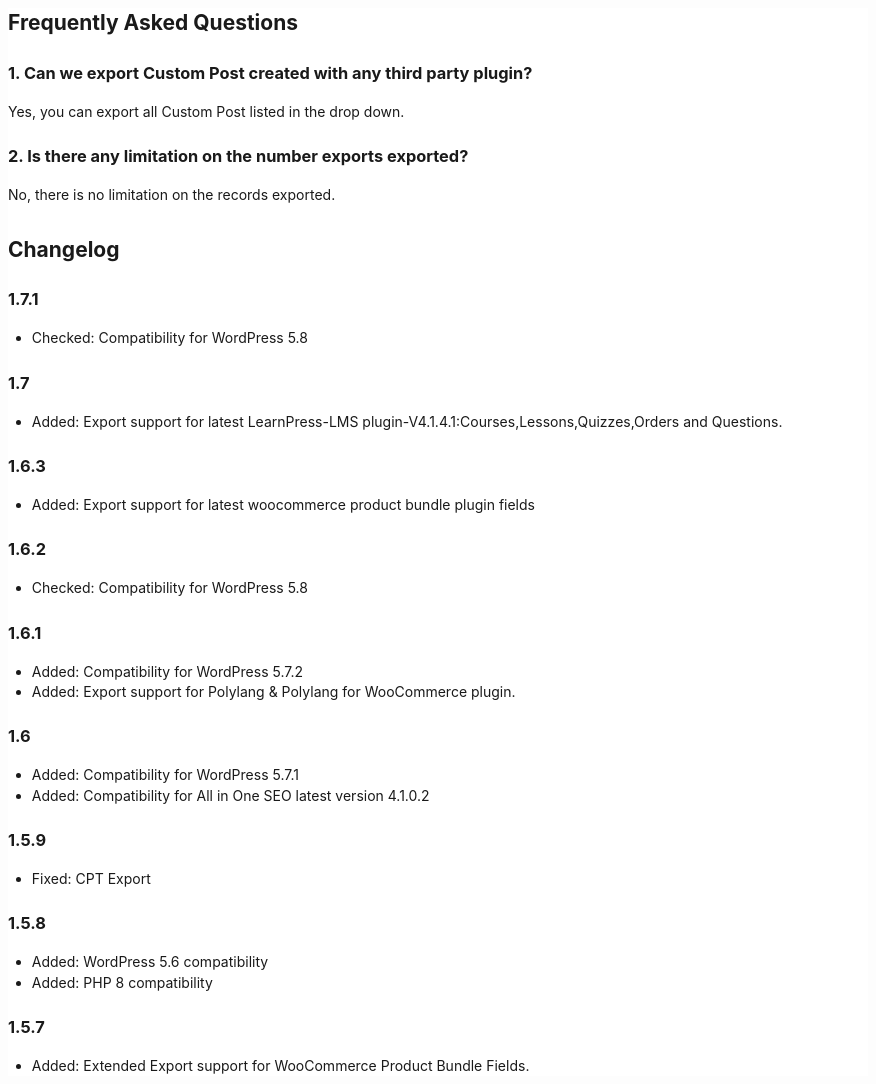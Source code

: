## Frequently Asked Questions

### 1. Can we export Custom Post created with any third party plugin?

Yes, you can export all Custom Post listed in the drop down.

### 2. Is there any limitation on the number exports exported?

No, there is no limitation on the records exported.

## Changelog
### 1.7.1

- Checked: Compatibility for WordPress 5.8

### 1.7 
* Added: Export support for latest LearnPress-LMS plugin-V4.1.4.1:Courses,Lessons,Quizzes,Orders and Questions. 

### 1.6.3
- Added: Export support for latest woocommerce product bundle plugin fields 

### 1.6.2

- Checked: Compatibility for WordPress 5.8

### 1.6.1

- Added: Compatibility for WordPress 5.7.2
- Added: Export support for Polylang & Polylang for WooCommerce plugin.

### 1.6

- Added: Compatibility for WordPress 5.7.1
- Added: Compatibility for All in One SEO latest version 4.1.0.2

### 1.5.9

- Fixed: CPT Export

### 1.5.8

- Added: WordPress 5.6 compatibility
- Added: PHP 8 compatibility

### 1.5.7

- Added: Extended Export support for WooCommerce Product Bundle Fields.
